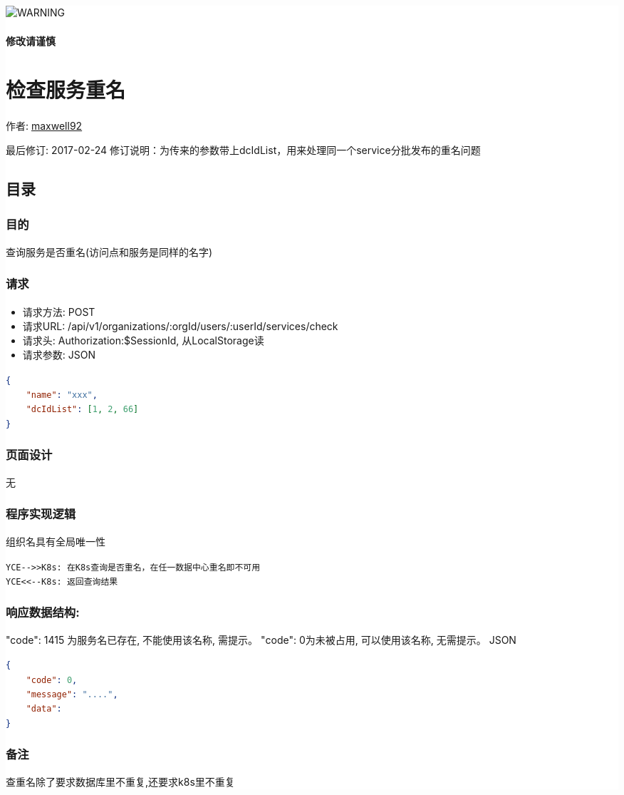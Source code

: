 <img src="http://kubernetes.io/kubernetes/img/warning.png" alt="WARNING" width="25" height="25">

#### 修改请谨慎

检查服务重名
==============

作者: [maxwell92](https://github.com/maxwell92)

最后修订: 2017-02-24
修订说明：为传来的参数带上dcIdList，用来处理同一个service分批发布的重名问题

目录
--------------
### 目的
查询服务是否重名(访问点和服务是同样的名字)

### 请求

* 请求方法: POST
* 请求URL: /api/v1/organizations/:orgId/users/:userId/services/check
* 请求头: Authorization:$SessionId, 从LocalStorage读
* 请求参数:
JSON
```json
{
    "name": "xxx",
    "dcIdList": [1, 2, 66]
}
```

### 页面设计
无


### 程序实现逻辑
组织名具有全局唯一性
```Title: 检查组织重名
YCE-->>K8s: 在K8s查询是否重名，在任一数据中心重名即不可用
YCE<<--K8s: 返回查询结果
```


### 响应数据结构:
"code": 1415 为服务名已存在, 不能使用该名称, 需提示。
"code": 0为未被占用, 可以使用该名称, 无需提示。
JSON
```json
{
    "code": 0,
    "message": "....",
    "data":
}
```
### 备注
查重名除了要求数据库里不重复,还要求k8s里不重复
